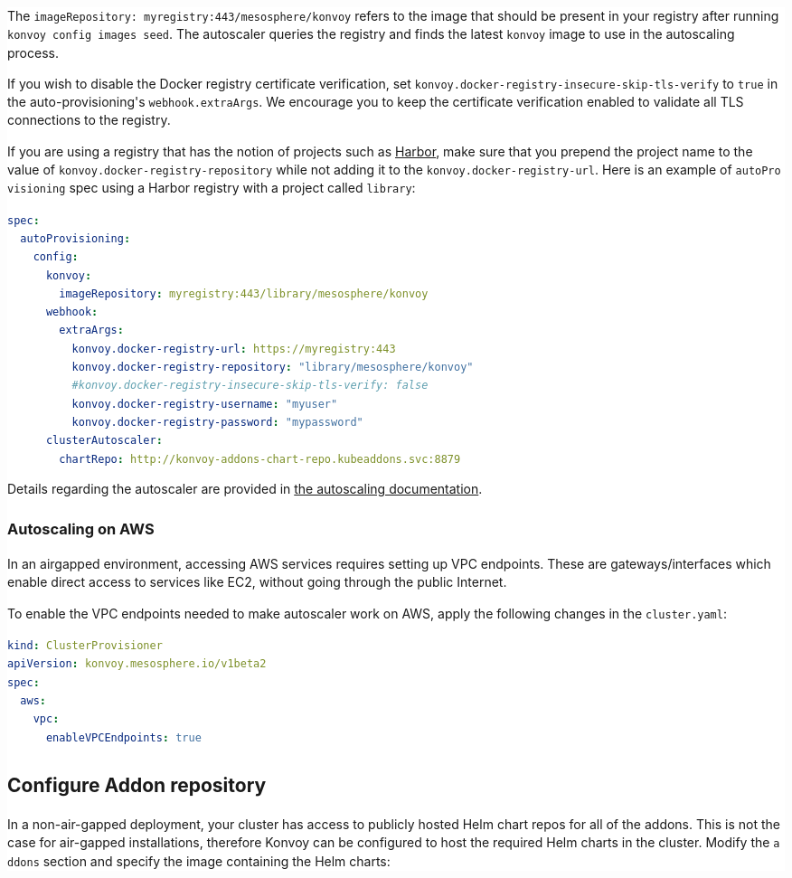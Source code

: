 
The `imageRepository: myregistry:443/mesosphere/konvoy` refers to the image that should be present in your registry after running `konvoy config images seed`. The autoscaler queries the registry and finds the latest `konvoy` image to use in the autoscaling process.

If you wish to disable the Docker registry certificate verification, set `konvoy.docker-registry-insecure-skip-tls-verify` to `true` in the auto-provisioning's `webhook.extraArgs`. We encourage you to keep the certificate verification enabled to validate all TLS connections to the registry.

If you are using a registry that has the notion of projects such as [Harbor][harbor], make sure that you prepend the project name to the value of `konvoy.docker-registry-repository` while not adding it to the `konvoy.docker-registry-url`. Here is an example of `autoProvisioning` spec using a Harbor registry with a project called `library`:

```yaml
spec:
  autoProvisioning:
    config:
      konvoy:
        imageRepository: myregistry:443/library/mesosphere/konvoy
      webhook:
        extraArgs:
          konvoy.docker-registry-url: https://myregistry:443
          konvoy.docker-registry-repository: "library/mesosphere/konvoy"
          #konvoy.docker-registry-insecure-skip-tls-verify: false
          konvoy.docker-registry-username: "myuser"
          konvoy.docker-registry-password: "mypassword"
      clusterAutoscaler:
        chartRepo: http://konvoy-addons-chart-repo.kubeaddons.svc:8879
```

Details regarding the autoscaler are provided in [the autoscaling documentation][autoscaling-air-gapped].

### Autoscaling on AWS

In an airgapped environment, accessing AWS services requires setting up VPC endpoints. These are gateways/interfaces which enable direct access to services like EC2, without going through the public Internet.

To enable the VPC endpoints needed to make autoscaler work on AWS, apply the following changes in the `cluster.yaml`:

```yaml
kind: ClusterProvisioner
apiVersion: konvoy.mesosphere.io/v1beta2
spec:
  aws:
    vpc:
      enableVPCEndpoints: true
```

## Configure Addon repository

In a non-air-gapped deployment, your cluster has access to publicly hosted Helm chart repos for all of the addons.
This is not the case for air-gapped installations, therefore Konvoy can be configured to host the required Helm charts in the cluster.
Modify the `addons` section and specify the image containing the Helm charts:


[ansible]: https://www.ansible.com
[ansible_group]: https://docs.ansible.com/ansible/latest/user_guide/intro_inventory.html#inventory-basics-hosts-and-groups
[ansible_inventory]: https://docs.ansible.com/ansible/latest/user_guide/intro_inventory.html
[autoscaling]: ../../autoscaling/
[autoscaling-air-gapped]: ../../autoscaling#autoscaling-an-air-gapped-cluster
[aws_ebs_csi]: https://github.com/kubernetes-sigs/aws-ebs-csi-driver
[calico]: https://www.projectcalico.org/
[cluster_configuration]: ../../reference/cluster-configuration/
[containerd_mirrors]: https://github.com/containerd/cri/blob/master/docs/registry.md#configure-registry-endpoint
[coredns]: https://coredns.io/
[dex]: https://github.com/dexidp/dex
[dex_k8s_authenticator]: https://github.com/mesosphere/dex-k8s-authenticator
[elasticsearch]: https://www.elastic.co/products/elastic-stack
[elasticsearch_exporter]: https://www.elastic.co/guide/en/elasticsearch/reference/7.2/es-monitoring-exporters.html
[fluentbit]: https://fluentbit.io/
[grafana]: https://grafana.com/
[harbor]: https://goharbor.io/
[helm]: https://helm.sh/
[install_docker]: https://www.docker.com/products/docker-desktop
[install_kubectl]: https://kubernetes.io/docs/tasks/tools/install-kubectl/
[kommander_air_gapped_install]: /dkp/kommander/1.3/install-airgapped/
[keepalived]: https://www.keepalived.org/
[kibana]: https://www.elastic.co/products/kibana
[kubeconfig]: https://kubernetes.io/docs/concepts/configuration/organize-cluster-access-kubeconfig/
[kubectl]: ../../access-authentication/access-konvoy#using-kubectl
[kubernetes_dashboard]: https://kubernetes.io/docs/tasks/access-application-cluster/web-ui-dashboard/
[kubernetes_service]: https://kubernetes.io/docs/concepts/services-networking/service/
[local_persistent_volume]: https://kubernetes.io/docs/concepts/storage/volumes/#local
[metallb]: https://metallb.universe.tf
[ops_portal]: ../../access-authentication/access-konvoy#using-the-operations-portal
[osi]: https://en.wikipedia.org/wiki/OSI_model
[persistent_volume]: https://kubernetes.io/docs/concepts/storage/persistent-volumes/
[prometheus_adapter]: https://github.com/DirectXMan12/k8s-prometheus-adapter
[prometheus_operator]: https://prometheus.io/
[selinux-rpm]: http://mirror.centos.org/centos/7/extras/x86_64/Packages/container-selinux-2.107-3.el7.noarch.rpm
[static_lvp]: https://github.com/kubernetes-sigs/sig-storage-local-static-provisioner
[static_pv_provisioner]: https://github.com/kubernetes-sigs/sig-storage-local-static-provisioner
[static_pv_provisioner_operations]: https://github.com/kubernetes-sigs/sig-storage-local-static-provisioner/blob/master/docs/operations.md
[traefik]: https://traefik.io/
[traefik_foward_auth]: https://github.com/thomseddon/traefik-forward-auth
[velero]: https://velero.io/
[vrrp]: https://en.wikipedia.org/wiki/Virtual_Router_Redundancy_Protocol